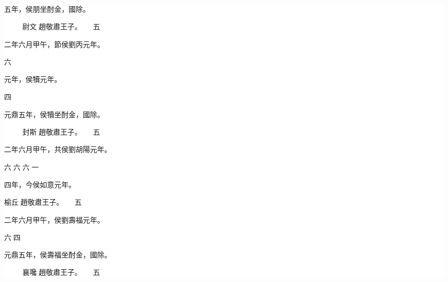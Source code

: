 五年，侯朋坐酎金，國除。
</td>
<td>　</td>
<td>　</td>
</tr>
<tr>
<td>尉文
</td>
<td>趙敬肅王子。</td>
<td>　</td>
<td>五

二年六月甲午，節侯劉丙元年。
</td>
<td>六

元年，侯犢元年。
</td>
<td>四

元鼎五年，侯犢坐酎金，國除。
</td>
<td>　</td>
<td>　</td>
</tr>
<tr>
<td>封斯
</td>
<td>趙敬肅王子。</td>
<td>　</td>
<td>五

二年六月甲午，共侯劉胡陽元年。
</td>
<td>六</td>
<td>六</td>
<td>六</td>
<td>一

四年，今侯如意元年。
</td>
</tr>
<tr>
<td>榆丘</td>
<td>趙敬肅王子。</td>
<td>　</td>
<td>五

二年六月甲午，侯劉壽福元年。
</td>
<td>六</td>
<td>四

元鼎五年，侯壽福坐酎金，國除。
</td>
<td>　</td>
<td>　</td>
</tr>
<tr>
<td>襄嚵
</td>
<td>趙敬肅王子。</td>
<td>　</td>
<td>五
